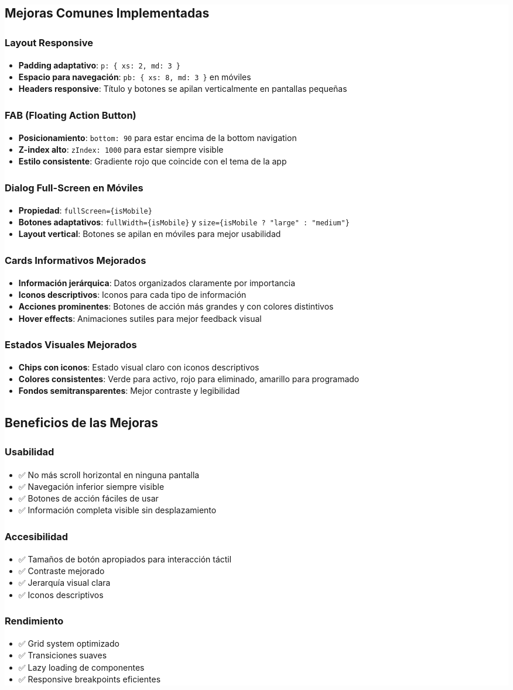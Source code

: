 ## Mejoras Comunes Implementadas

### Layout Responsive
- **Padding adaptativo**: `p: { xs: 2, md: 3 }`
- **Espacio para navegación**: `pb: { xs: 8, md: 3 }` en móviles
- **Headers responsive**: Título y botones se apilan verticalmente en pantallas pequeñas

### FAB (Floating Action Button)
- **Posicionamiento**: `bottom: 90` para estar encima de la bottom navigation
- **Z-index alto**: `zIndex: 1000` para estar siempre visible
- **Estilo consistente**: Gradiente rojo que coincide con el tema de la app

### Dialog Full-Screen en Móviles
- **Propiedad**: `fullScreen={isMobile}`
- **Botones adaptativos**: `fullWidth={isMobile}` y `size={isMobile ? "large" : "medium"}`
- **Layout vertical**: Botones se apilan en móviles para mejor usabilidad

### Cards Informativos Mejorados
- **Información jerárquica**: Datos organizados claramente por importancia
- **Iconos descriptivos**: Iconos para cada tipo de información
- **Acciones prominentes**: Botones de acción más grandes y con colores distintivos
- **Hover effects**: Animaciones sutiles para mejor feedback visual

### Estados Visuales Mejorados
- **Chips con iconos**: Estado visual claro con iconos descriptivos
- **Colores consistentes**: Verde para activo, rojo para eliminado, amarillo para programado
- **Fondos semitransparentes**: Mejor contraste y legibilidad

## Beneficios de las Mejoras

### Usabilidad
- ✅ No más scroll horizontal en ninguna pantalla
- ✅ Navegación inferior siempre visible
- ✅ Botones de acción fáciles de usar
- ✅ Información completa visible sin desplazamiento

### Accesibilidad
- ✅ Tamaños de botón apropiados para interacción táctil
- ✅ Contraste mejorado
- ✅ Jerarquía visual clara
- ✅ Iconos descriptivos

### Rendimiento
- ✅ Grid system optimizado
- ✅ Transiciones suaves
- ✅ Lazy loading de componentes
- ✅ Responsive breakpoints eficientes
